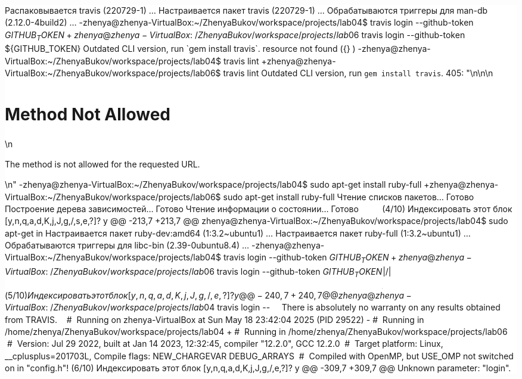  Распаковывается travis (220729-1) …
 Настраивается пакет travis (220729-1) …
 Обрабатываются триггеры для man-db (2.12.0-4build2) …
-zhenya@zhenya-VirtualBox:~/ZhenyaBukov/workspace/projects/lab04$ travis login --github-token ${GITHUB_TOKEN}
+zhenya@zhenya-VirtualBox:~/ZhenyaBukov/workspace/projects/lab06$ travis login --github-token ${GITHUB_TOKEN}
 Outdated CLI version, run `gem install travis`.
 resource not found ({}
 )
-zhenya@zhenya-VirtualBox:~/ZhenyaBukov/workspace/projects/lab04$ travis lint
+zhenya@zhenya-VirtualBox:~/ZhenyaBukov/workspace/projects/lab06$ travis lint
 Outdated CLI version, run `gem install travis`.
 405: "<!doctype html>\n<html lang=en>\n<title>405 Method Not Allowed</title>\n<h1>Method Not Allowed</h1>\n<p>The method is not allowed for the requested URL.</p>\n"
-zhenya@zhenya-VirtualBox:~/ZhenyaBukov/workspace/projects/lab04$ sudo apt-get install ruby-full
+zhenya@zhenya-VirtualBox:~/ZhenyaBukov/workspace/projects/lab06$ sudo apt-get install ruby-full
 Чтение списков пакетов… Готово
 Построение дерева зависимостей… Готово
 Чтение информации о состоянии… Готово         
(4/10) Индексировать этот блок [y,n,q,a,d,K,j,J,g,/,s,e,?]? y
@@ -213,7 +213,7 @@ zhenya@zhenya-VirtualBox:~/ZhenyaBukov/workspace/projects/lab04$ sudo apt-get in
 Настраивается пакет ruby-dev:amd64 (1:3.2~ubuntu1) …
 Настраивается пакет ruby-full (1:3.2~ubuntu1) …
 Обрабатываются триггеры для libc-bin (2.39-0ubuntu8.4) …
-zhenya@zhenya-VirtualBox:~/ZhenyaBukov/workspace/projects/lab04$ travis login --github-token ${GITHUB_TOKEN}
+zhenya@zhenya-VirtualBox:~/ZhenyaBukov/workspace/projects/lab06$ travis login --github-token ${GITHUB_TOKEN}
  
   ________                                 __
  /        |                               /  |
(5/10) Индексировать этот блок [y,n,q,a,d,K,j,J,g,/,e,?]? y
@@ -240,7 +240,7 @@ zhenya@zhenya-VirtualBox:~/ZhenyaBukov/workspace/projects/lab04$ travis login --
     There is absolutely no warranty on any results obtained from TRAVIS.
  
  #  Running on zhenya-VirtualBox at Sun May 18 23:42:04 2025 (PID 29522)
- #  Running in /home/zhenya/ZhenyaBukov/workspace/projects/lab04
+ #  Running in /home/zhenya/ZhenyaBukov/workspace/projects/lab06
  #  Version: Jul 29 2022, built at Jan 14 2023, 12:32:45, compiler "12.2.0", GCC 12.2.0
  #  Target platform: Linux, __cplusplus=201703L, Compile flags: NEW_CHARGEVAR DEBUG_ARRAYS
  #  Compiled with OpenMP, but USE_OMP not switched on in "config.h"!
(6/10) Индексировать этот блок [y,n,q,a,d,K,j,J,g,/,e,?]? y
@@ -309,7 +309,7 @@ Unknown parameter: "login".
  